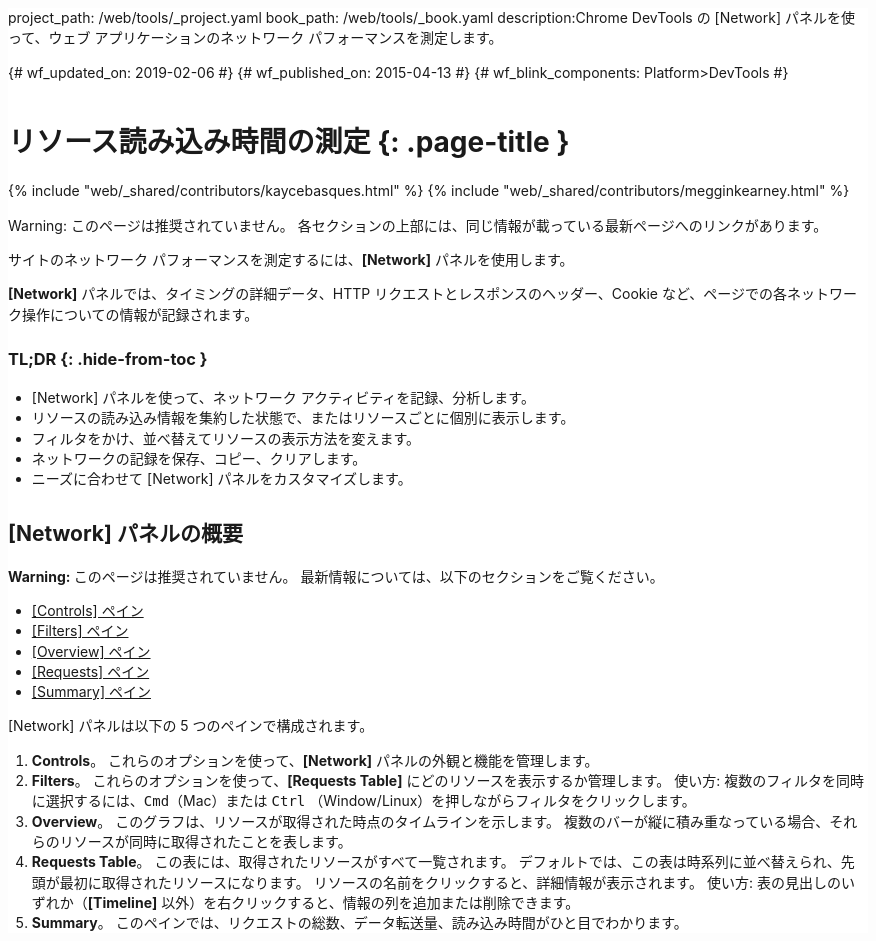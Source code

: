 project_path: /web/tools/_project.yaml
book_path: /web/tools/_book.yaml
description:Chrome DevTools の [Network] パネルを使って、ウェブ アプリケーションのネットワーク パフォーマンスを測定します。

{# wf_updated_on: 2019-02-06 #}
{# wf_published_on: 2015-04-13 #}
{# wf_blink_components: Platform>DevTools #}

# リソース読み込み時間の測定 {: .page-title }

{% include "web/_shared/contributors/kaycebasques.html" %}
{% include "web/_shared/contributors/megginkearney.html" %}


Warning: このページは推奨されていません。 各セクションの上部には、同じ情報が載っている最新ページへのリンクがあります。


サイトのネットワーク パフォーマンスを測定するには、<strong>[Network]</strong> パネルを使用します。



**[Network]** パネルでは、タイミングの詳細データ、HTTP リクエストとレスポンスのヘッダー、Cookie など、ページでの各ネットワーク操作についての情報が記録されます。




### TL;DR {: .hide-from-toc }
- [Network] パネルを使って、ネットワーク アクティビティを記録、分析します。
- リソースの読み込み情報を集約した状態で、またはリソースごとに個別に表示します。
- フィルタをかけ、並べ替えてリソースの表示方法を変えます。
- ネットワークの記録を保存、コピー、クリアします。
- ニーズに合わせて [Network] パネルをカスタマイズします。

## [Network] パネルの概要

<aside class="warning">
  <b>Warning: </b> このページは推奨されていません。 最新情報については、以下のセクションをご覧ください。

  <ul>
    <li><a href="reference#controls">[Controls] ペイン</a></li>
    <li><a href="reference#filters">[Filters] ペイン</a></li>
    <li><a href="reference#overview">[Overview] ペイン</a></li>
    <li><a href="reference#requests">[Requests] ペイン</a></li>
    <li><a href="reference#summary">[Summary] ペイン</a></li>
  </ul>
</aside>

[Network] パネルは以下の 5 つのペインで構成されます。

1. **Controls**。 これらのオプションを使って、**[Network]** パネルの外観と機能を管理します。
2. **Filters**。 これらのオプションを使って、**[Requests Table]** にどのリソースを表示するか管理します。
 使い方: 複数のフィルタを同時に選択するには、<kbd>Cmd</kbd>（Mac）または <kbd>Ctrl</kbd>
   （Window/Linux）を押しながらフィルタをクリックします。
3. **Overview**。 このグラフは、リソースが取得された時点のタイムラインを示します。
   複数のバーが縦に積み重なっている場合、それらのリソースが同時に取得されたことを表します。
4. **Requests Table**。 この表には、取得されたリソースがすべて一覧されます。
   デフォルトでは、この表は時系列に並べ替えられ、先頭が最初に取得されたリソースになります。
   リソースの名前をクリックすると、詳細情報が表示されます。
   使い方: 表の見出しのいずれか（**[Timeline]** 以外）を右クリックすると、情報の列を追加または削除できます。
5. **Summary**。 このペインでは、リクエストの総数、データ転送量、読み込み時間がひと目でわかります。


[nc]: /web/tools/chrome-devtools/profile/network-performance/network-conditions#network-conditions